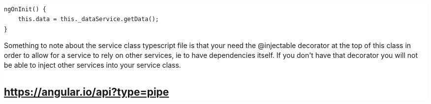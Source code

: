     ngOnInit() { 
        this.data = this._dataService.getData(); 
    }

Something to note about the service class typescript file is that your need the @injectable decorator at the top of this class in order to allow for a service to rely on other services, ie to have dependencies itself.  If you don't have that decorator you will not be able to inject other services into your service class.

## https://angular.io/api?type=pipe